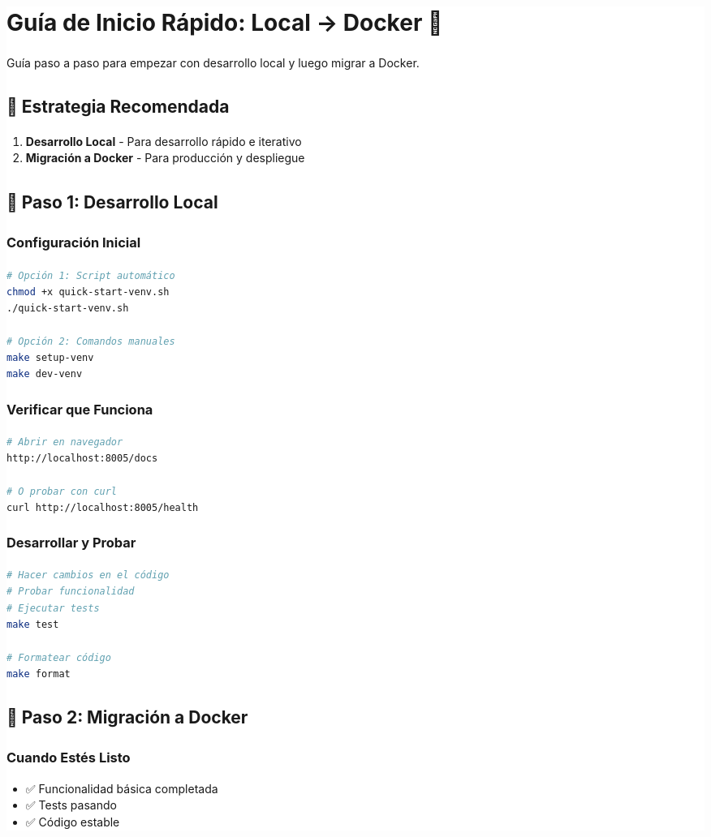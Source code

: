 # Guía de Inicio Rápido: Local → Docker 🚀

Guía paso a paso para empezar con desarrollo local y luego migrar a Docker.

## 🎯 Estrategia Recomendada

1. **Desarrollo Local** - Para desarrollo rápido e iterativo
2. **Migración a Docker** - Para producción y despliegue

## 🐍 Paso 1: Desarrollo Local

### **Configuración Inicial**

```bash
# Opción 1: Script automático
chmod +x quick-start-venv.sh
./quick-start-venv.sh

# Opción 2: Comandos manuales
make setup-venv
make dev-venv
```

### **Verificar que Funciona**

```bash
# Abrir en navegador
http://localhost:8005/docs

# O probar con curl
curl http://localhost:8005/health
```

### **Desarrollar y Probar**

```bash
# Hacer cambios en el código
# Probar funcionalidad
# Ejecutar tests
make test

# Formatear código
make format
```

## 🐳 Paso 2: Migración a Docker

### **Cuando Estés Listo**

- ✅ Funcionalidad básica completada
- ✅ Tests pasando
- ✅ Código estable
